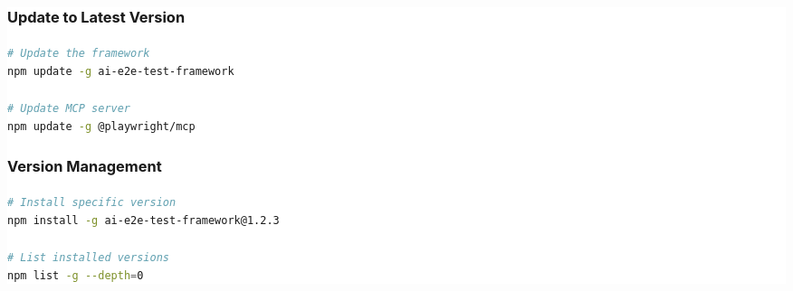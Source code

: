 ### Update to Latest Version
```bash
# Update the framework
npm update -g ai-e2e-test-framework

# Update MCP server
npm update -g @playwright/mcp
```

### Version Management
```bash
# Install specific version
npm install -g ai-e2e-test-framework@1.2.3

# List installed versions
npm list -g --depth=0
```